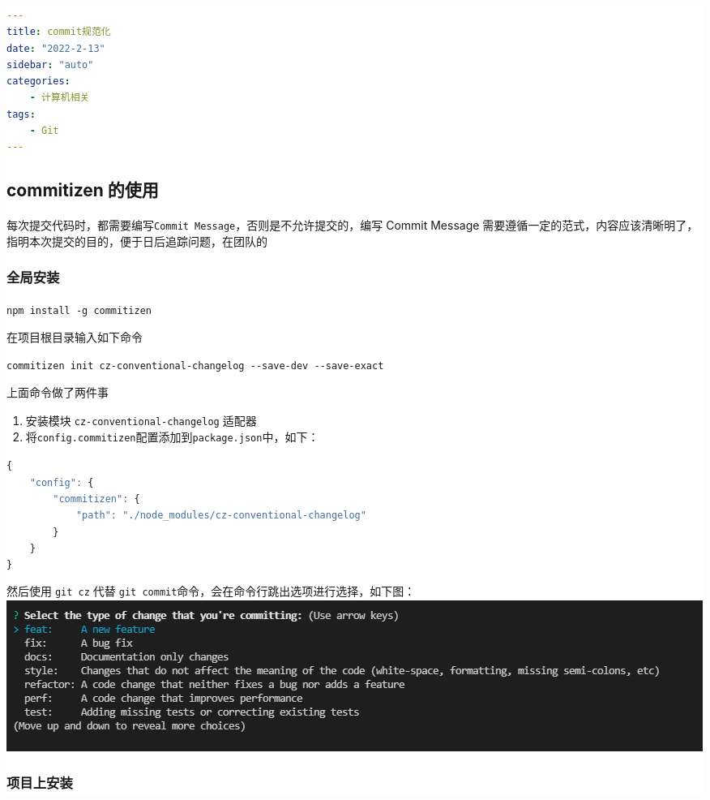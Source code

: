 ```yaml
---
title: commit规范化
date: "2022-2-13"
sidebar: "auto"
categories:
    - 计算机相关
tags:
    - Git
---
```


## commitizen 的使用

每次提交代码时，都需要编写`Commit Message`，否则是不允许提交的，编写 Commit Message 需要遵循一定的范式，内容应该清晰明了，指明本次提交的目的，便于日后追踪问题，在团队的

### 全局安装

```
npm install -g commitizen
```

在项目根目录输入如下命令

```
commitizen init cz-conventional-changelog --save-dev --save-exact
```

上面命令做了两件事

1. 安装模块 `cz-conventional-changelog` 适配器
2. 将`config.commitizen`配置添加到`package.json`中，如下：

```js
{
    "config": {
        "commitizen": {
            "path": "./node_modules/cz-conventional-changelog"
        }
    }
}
```
然后使用 `git cz` 代替 `git commit`命令，会在命令行跳出选项进行选择，如下图：
![](./assets/images/commitizen1.png)
### 项目上安装
